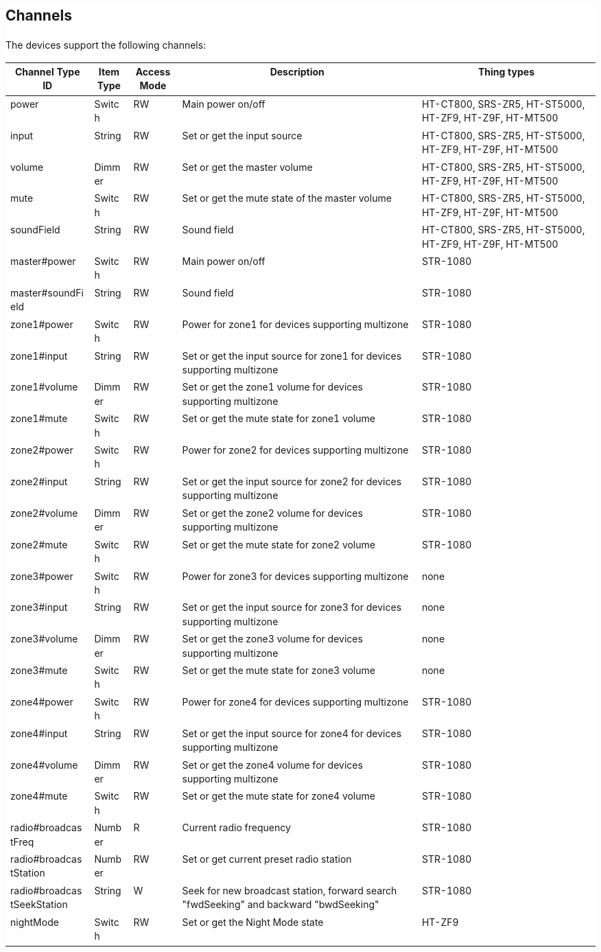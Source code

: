 ## Channels

The devices support the following channels:

| Channel Type ID            | Item Type | Access Mode | Description                                                                           | Thing types                                            |
|----------------------------|-----------|-------------|---------------------------------------------------------------------------------------|--------------------------------------------------------|
| power                      | Switch    | RW          | Main power on/off                                                                     | HT-CT800, SRS-ZR5, HT-ST5000, HT-ZF9, HT-Z9F, HT-MT500 |
| input                      | String    | RW          | Set or get the input source                                                           | HT-CT800, SRS-ZR5, HT-ST5000, HT-ZF9, HT-Z9F, HT-MT500 |
| volume                     | Dimmer    | RW          | Set or get the master volume                                                          | HT-CT800, SRS-ZR5, HT-ST5000, HT-ZF9, HT-Z9F, HT-MT500 |
| mute                       | Switch    | RW          | Set or get the mute state of the master volume                                        | HT-CT800, SRS-ZR5, HT-ST5000, HT-ZF9, HT-Z9F, HT-MT500 |
| soundField                 | String    | RW          | Sound field                                                                           | HT-CT800, SRS-ZR5, HT-ST5000, HT-ZF9, HT-Z9F, HT-MT500 |
| master#power               | Switch    | RW          | Main power on/off                                                                     | STR-1080                                               |
| master#soundField          | String    | RW          | Sound field                                                                           | STR-1080                                               |
| zone1#power                | Switch    | RW          | Power for zone1 for devices supporting multizone                                      | STR-1080                                               |
| zone1#input                | String    | RW          | Set or get the input source for zone1 for devices supporting multizone                | STR-1080                                               |
| zone1#volume               | Dimmer    | RW          | Set or get the zone1 volume for devices supporting multizone                          | STR-1080                                               |
| zone1#mute                 | Switch    | RW          | Set or get the mute state for zone1 volume                                            | STR-1080                                               |
| zone2#power                | Switch    | RW          | Power for zone2 for devices supporting multizone                                      | STR-1080                                               |
| zone2#input                | String    | RW          | Set or get the input source for zone2 for devices supporting multizone                | STR-1080                                               |
| zone2#volume               | Dimmer    | RW          | Set or get the zone2 volume for devices supporting multizone                          | STR-1080                                               |
| zone2#mute                 | Switch    | RW          | Set or get the mute state for zone2 volume                                            | STR-1080                                               |
| zone3#power                | Switch    | RW          | Power for zone3 for devices supporting multizone                                      | none                                                   |
| zone3#input                | String    | RW          | Set or get the input source for zone3 for devices supporting multizone                | none                                                   |
| zone3#volume               | Dimmer    | RW          | Set or get the zone3 volume for devices supporting multizone                          | none                                                   |
| zone3#mute                 | Switch    | RW          | Set or get the mute state for zone3 volume                                            | none                                                   |
| zone4#power                | Switch    | RW          | Power for zone4 for devices supporting multizone                                      | STR-1080                                               |
| zone4#input                | String    | RW          | Set or get the input source for zone4 for devices supporting multizone                | STR-1080                                               |
| zone4#volume               | Dimmer    | RW          | Set or get the zone4 volume for devices supporting multizone                          | STR-1080                                               |
| zone4#mute                 | Switch    | RW          | Set or get the mute state for zone4 volume                                            | STR-1080                                               |
| radio#broadcastFreq        | Number    | R           | Current radio frequency                                                               | STR-1080                                               |
| radio#broadcastStation     | Number    | RW          | Set or get current preset radio station                                               | STR-1080                                               |
| radio#broadcastSeekStation | String    | W           | Seek for new broadcast station, forward search "fwdSeeking" and backward "bwdSeeking" | STR-1080                                               |
| nightMode                  | Switch    | RW          | Set or get the Night Mode state                                                       | HT-ZF9                                                 |
